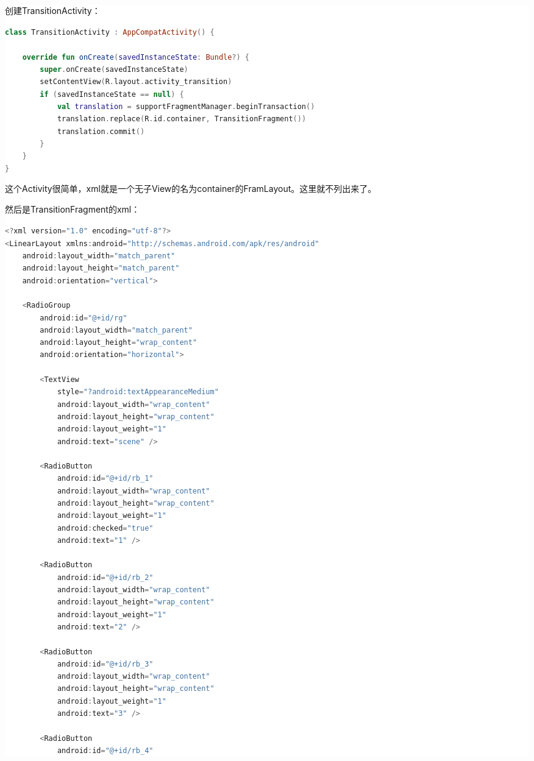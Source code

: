 创建TransitionActivity：

```kotlin
class TransitionActivity : AppCompatActivity() {

    override fun onCreate(savedInstanceState: Bundle?) {
        super.onCreate(savedInstanceState)
        setContentView(R.layout.activity_transition)
        if (savedInstanceState == null) {
            val translation = supportFragmentManager.beginTransaction()
            translation.replace(R.id.container, TransitionFragment())
            translation.commit()
        }
    }
}
```

这个Activity很简单，xml就是一个无子View的名为container的FramLayout。这里就不列出来了。



然后是TransitionFragment的xml：

```kotlin
<?xml version="1.0" encoding="utf-8"?>
<LinearLayout xmlns:android="http://schemas.android.com/apk/res/android"
    android:layout_width="match_parent"
    android:layout_height="match_parent"
    android:orientation="vertical">

    <RadioGroup
        android:id="@+id/rg"
        android:layout_width="match_parent"
        android:layout_height="wrap_content"
        android:orientation="horizontal">

        <TextView
            style="?android:textAppearanceMedium"
            android:layout_width="wrap_content"
            android:layout_height="wrap_content"
            android:layout_weight="1"
            android:text="scene" />

        <RadioButton
            android:id="@+id/rb_1"
            android:layout_width="wrap_content"
            android:layout_height="wrap_content"
            android:layout_weight="1"
            android:checked="true"
            android:text="1" />

        <RadioButton
            android:id="@+id/rb_2"
            android:layout_width="wrap_content"
            android:layout_height="wrap_content"
            android:layout_weight="1"
            android:text="2" />

        <RadioButton
            android:id="@+id/rb_3"
            android:layout_width="wrap_content"
            android:layout_height="wrap_content"
            android:layout_weight="1"
            android:text="3" />

        <RadioButton
            android:id="@+id/rb_4"
```